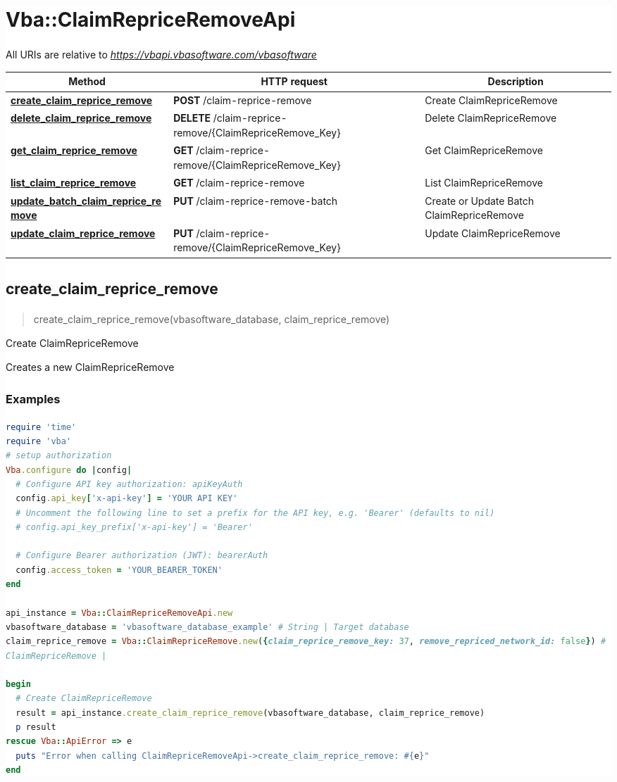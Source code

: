 # Vba::ClaimRepriceRemoveApi

All URIs are relative to *https://vbapi.vbasoftware.com/vbasoftware*

| Method | HTTP request | Description |
| ------ | ------------ | ----------- |
| [**create_claim_reprice_remove**](ClaimRepriceRemoveApi.md#create_claim_reprice_remove) | **POST** /claim-reprice-remove | Create ClaimRepriceRemove |
| [**delete_claim_reprice_remove**](ClaimRepriceRemoveApi.md#delete_claim_reprice_remove) | **DELETE** /claim-reprice-remove/{ClaimRepriceRemove_Key} | Delete ClaimRepriceRemove |
| [**get_claim_reprice_remove**](ClaimRepriceRemoveApi.md#get_claim_reprice_remove) | **GET** /claim-reprice-remove/{ClaimRepriceRemove_Key} | Get ClaimRepriceRemove |
| [**list_claim_reprice_remove**](ClaimRepriceRemoveApi.md#list_claim_reprice_remove) | **GET** /claim-reprice-remove | List ClaimRepriceRemove |
| [**update_batch_claim_reprice_remove**](ClaimRepriceRemoveApi.md#update_batch_claim_reprice_remove) | **PUT** /claim-reprice-remove-batch | Create or Update Batch ClaimRepriceRemove |
| [**update_claim_reprice_remove**](ClaimRepriceRemoveApi.md#update_claim_reprice_remove) | **PUT** /claim-reprice-remove/{ClaimRepriceRemove_Key} | Update ClaimRepriceRemove |


## create_claim_reprice_remove

> <ClaimRepriceRemoveVBAResponse> create_claim_reprice_remove(vbasoftware_database, claim_reprice_remove)

Create ClaimRepriceRemove

Creates a new ClaimRepriceRemove

### Examples

```ruby
require 'time'
require 'vba'
# setup authorization
Vba.configure do |config|
  # Configure API key authorization: apiKeyAuth
  config.api_key['x-api-key'] = 'YOUR API KEY'
  # Uncomment the following line to set a prefix for the API key, e.g. 'Bearer' (defaults to nil)
  # config.api_key_prefix['x-api-key'] = 'Bearer'

  # Configure Bearer authorization (JWT): bearerAuth
  config.access_token = 'YOUR_BEARER_TOKEN'
end

api_instance = Vba::ClaimRepriceRemoveApi.new
vbasoftware_database = 'vbasoftware_database_example' # String | Target database
claim_reprice_remove = Vba::ClaimRepriceRemove.new({claim_reprice_remove_key: 37, remove_repriced_network_id: false}) # ClaimRepriceRemove | 

begin
  # Create ClaimRepriceRemove
  result = api_instance.create_claim_reprice_remove(vbasoftware_database, claim_reprice_remove)
  p result
rescue Vba::ApiError => e
  puts "Error when calling ClaimRepriceRemoveApi->create_claim_reprice_remove: #{e}"
end
```
